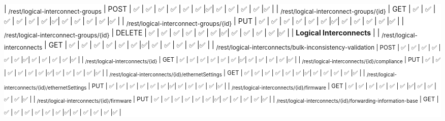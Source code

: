 | <sub>/rest/logical-interconnect-groups</sub>                                                    | POST                      |    :white_check_mark:    |    :white_check_mark:    |    :white_check_mark:    |    :white_check_mark:    |    :white_check_mark:    |    :white_check_mark:    |:white_check_mark:|   :white_check_mark:  |    :white_check_mark:    |    :white_check_mark:    |   :white_check_mark:  |:white_check_mark:  |
| <sub>/rest/logical-interconnect-groups/{id}</sub>                                               | GET                       |    :white_check_mark:    |    :white_check_mark:    |    :white_check_mark:    |    :white_check_mark:    |    :white_check_mark:    |    :white_check_mark:    |:white_check_mark:|   :white_check_mark:  |    :white_check_mark:    |    :white_check_mark:    |   :white_check_mark:  |:white_check_mark:  |
| <sub>/rest/logical-interconnect-groups/{id}</sub>                                               | PUT                       |    :white_check_mark:    |    :white_check_mark:    |    :white_check_mark:    |    :white_check_mark:    |    :white_check_mark:    |    :white_check_mark:    |:white_check_mark:|   :white_check_mark:  |    :white_check_mark:    |    :white_check_mark:    |   :white_check_mark:  |:white_check_mark:  |
| <sub>/rest/logical-interconnect-groups/{id}</sub>                                               | DELETE                    |    :white_check_mark:    |    :white_check_mark:    |    :white_check_mark:    |    :white_check_mark:    |    :white_check_mark:    |    :white_check_mark:    |:white_check_mark:|   :white_check_mark:  |    :white_check_mark:    |    :white_check_mark:    |   :white_check_mark:  |:white_check_mark:  |
| **Logical Interconnects**                                                                       |
| <sub>/rest/logical-interconnects</sub>                                                          | GET                       |    :white_check_mark:    |    :white_check_mark:    |    :white_check_mark:    |    :white_check_mark:    |    :white_check_mark:    |    :white_check_mark:    |:white_check_mark:|   :white_check_mark:  |    :white_check_mark:    |    :white_check_mark:    |   :white_check_mark:  |:white_check_mark:  |
| <sub>/rest/logical-interconnects/bulk-inconsistency-validation                                  | POST                      |    :white_check_mark:    |    :white_check_mark:    |    :white_check_mark:    |    :white_check_mark:    |    :white_check_mark:    |    :white_check_mark:    |:white_check_mark:|   :white_check_mark:  |    :white_check_mark:    |    :white_check_mark:    |   :white_check_mark:  |:white_check_mark:  |
| <sub>/rest/logical-interconnects/{id}</sub>                                                     | GET                       |    :white_check_mark:    |    :white_check_mark:    |    :white_check_mark:    |    :white_check_mark:    |    :white_check_mark:    |    :white_check_mark:    |:white_check_mark:|   :white_check_mark:  |    :white_check_mark:    |    :white_check_mark:    |   :white_check_mark:  |:white_check_mark:  |
| <sub>/rest/logical-interconnects/{id}/compliance</sub>                                          | PUT                       |    :white_check_mark:    |    :white_check_mark:    |    :white_check_mark:    |    :white_check_mark:    |    :white_check_mark:    |    :white_check_mark:    |:white_check_mark:|   :white_check_mark:  |    :white_check_mark:    |    :white_check_mark:    |   :white_check_mark:  |:white_check_mark:  |
| <sub>/rest/logical-interconnects/{id}/ethernetSettings</sub>                                    | GET                       |    :white_check_mark:    |    :white_check_mark:    |    :white_check_mark:    |    :white_check_mark:    |    :white_check_mark:    |    :white_check_mark:    |:white_check_mark:|   :white_check_mark:  |    :white_check_mark:    |    :white_check_mark:    |   :white_check_mark:  |:white_check_mark:  |
| <sub>/rest/logical-interconnects/{id}/ethernetSettings</sub>                                    | PUT                       |    :white_check_mark:    |    :white_check_mark:    |    :white_check_mark:    |    :white_check_mark:    |    :white_check_mark:    |    :white_check_mark:    |:white_check_mark:|   :white_check_mark:  |    :white_check_mark:    |    :white_check_mark:    |   :white_check_mark:  |:white_check_mark:  |
| <sub>/rest/logical-interconnects/{id}/firmware</sub>                                            | GET                       |    :white_check_mark:    |    :white_check_mark:    |    :white_check_mark:    |    :white_check_mark:    |    :white_check_mark:    |    :white_check_mark:    |:white_check_mark:|   :white_check_mark:  |    :white_check_mark:    |    :white_check_mark:    |   :white_check_mark:  |:white_check_mark:  |
| <sub>/rest/logical-interconnects/{id}/firmware</sub>                                            | PUT                       |    :white_check_mark:    |    :white_check_mark:    |    :white_check_mark:    |    :white_check_mark:    |    :white_check_mark:    |    :white_check_mark:    |:white_check_mark:|   :white_check_mark:  |    :white_check_mark:    |    :white_check_mark:    |   :white_check_mark:  |:white_check_mark:  |
| <sub>/rest/logical-interconnects/{id}/forwarding-information-base</sub>                         | GET                       |    :white_check_mark:    |    :white_check_mark:    |    :white_check_mark:    |    :white_check_mark:    |    :white_check_mark:    |    :white_check_mark:    |:white_check_mark:|   :white_check_mark:  |    :white_check_mark:    |    :white_check_mark:    |   :white_check_mark:  |:white_check_mark:  |